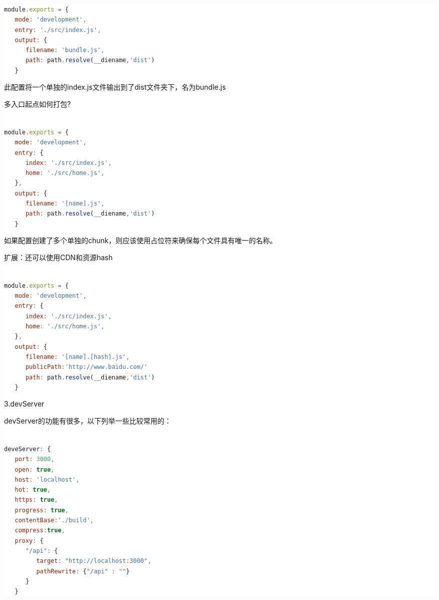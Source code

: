 ```javascript
module.exports = {
   mode: 'development',
   entry: './src/index.js',
   output: {
      filename: 'bundle.js',
      path: path.resolve(__diename,'dist')
   }
```

此配置将一个单独的index.js文件输出到了dist文件夹下，名为bundle.js

多入口起点如何打包?

```javascript

module.exports = {
   mode: 'development',
   entry: {
      index: './src/index.js',
      home: './src/home.js',
   },
   output: {
      filename: '[name].js',
      path: path.resolve(__diename,'dist')
   }
```

如果配置创建了多个单独的chunk，则应该使用占位符来确保每个文件具有唯一的名称。

扩展：还可以使用CDN和资源hash

```javascript

module.exports = {
   mode: 'development',
   entry: {
      index: './src/index.js',
      home: './src/home.js',
   },
   output: {
      filename: '[name].[hash].js',
      publicPath:'http://www.baidu.com/'
      path: path.resolve(__diename,'dist')
   }
```

3.devServer

devServer的功能有很多，以下列举一些比较常用的：

```javascript

deveServer: {
   port: 3000,
   open: true,
   host: 'localhost',
   hot: true,
   https: true,
   progress: true,
   contentBase:'./build',
   compress:true,
   proxy: {
      "/api": {
         target: "http://localhost:3000",
         pathRewrite: {"/api" : ""}
      }
   }
```
